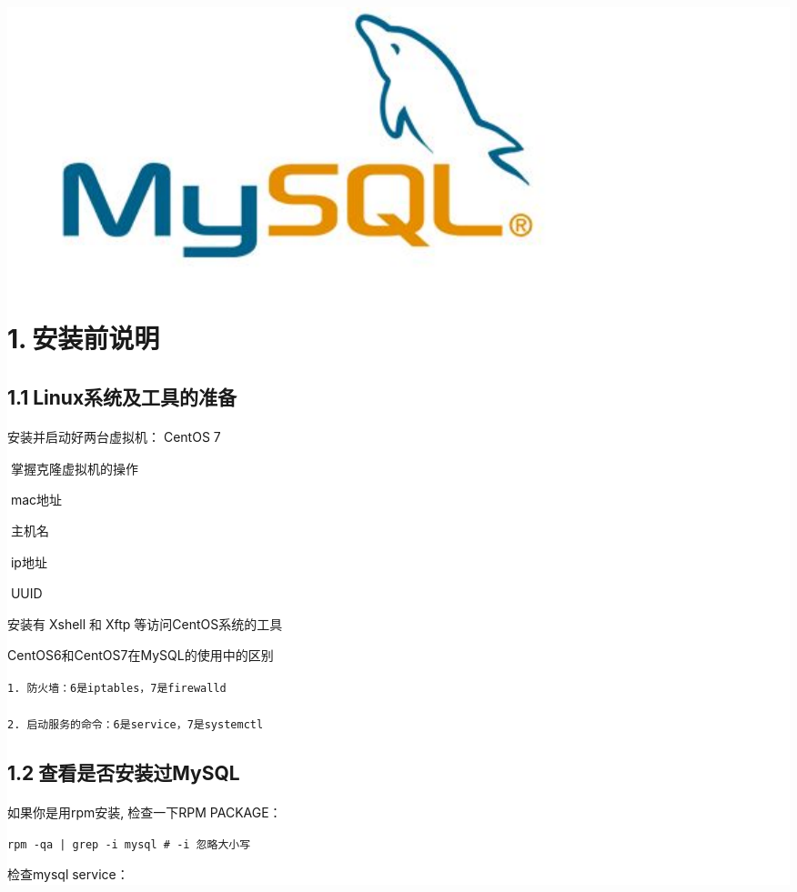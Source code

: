 ![image-20220822110403443](1、Linux下MySQL的安装与使用.assets/image-20220822110403443.png)

# 1. 安装前说明

## 1.1 Linux系统及工具的准备

安装并启动好两台虚拟机： CentOS 7	

​	掌握克隆虚拟机的操作

​		mac地址 

​		主机名 

​		ip地址 

​		UUID

安装有 Xshell 和 Xftp 等访问CentOS系统的工具

CentOS6和CentOS7在MySQL的使用中的区别

```shell
1. 防火墙：6是iptables，7是firewalld

2. 启动服务的命令：6是service，7是systemctl
```



## 1.2 查看是否安装过MySQL

如果你是用rpm安装, 检查一下RPM PACKAGE：

```shell
rpm -qa | grep -i mysql # -i 忽略大小写
```

检查mysql service：
